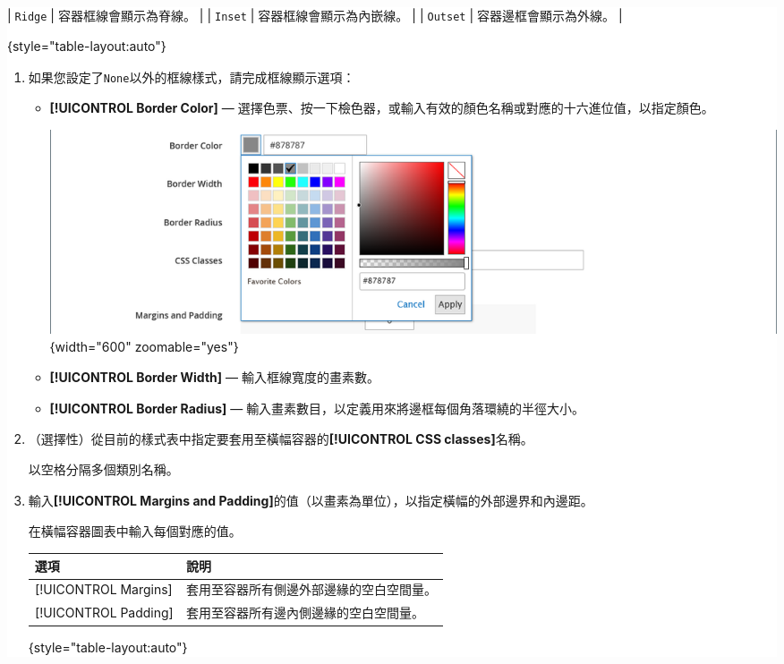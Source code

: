    | `Ridge` | 容器框線會顯示為脊線。 |
   | `Inset` | 容器框線會顯示為內嵌線。 |
   | `Outset` | 容器邊框會顯示為外線。 |

   {style="table-layout:auto"}

1. 如果您設定了`None`以外的框線樣式，請完成框線顯示選項：

   - **[!UICONTROL Border Color]** — 選擇色票、按一下檢色器，或輸入有效的顏色名稱或對應的十六進位值，以指定顏色。

     ![邊框顏色](./assets/pb-settings-border-color.png){width="600" zoomable="yes"}

   - **[!UICONTROL Border Width]** — 輸入框線寬度的畫素數。

   - **[!UICONTROL Border Radius]** — 輸入畫素數目，以定義用來將邊框每個角落環繞的半徑大小。

1. （選擇性）從目前的樣式表中指定要套用至橫幅容器的&#x200B;**[!UICONTROL CSS classes]**&#x200B;名稱。

   以空格分隔多個類別名稱。

1. 輸入&#x200B;**[!UICONTROL Margins and Padding]**&#x200B;的值（以畫素為單位），以指定橫幅的外部邊界和內邊距。

   在橫幅容器圖表中輸入每個對應的值。

   | 選項 | 說明 |
   | ------ | ----------- |
   | [!UICONTROL Margins] | 套用至容器所有側邊外部邊緣的空白空間量。 |
   | [!UICONTROL Padding] | 套用至容器所有邊內側邊緣的空白空間量。 |

   {style="table-layout:auto"}


